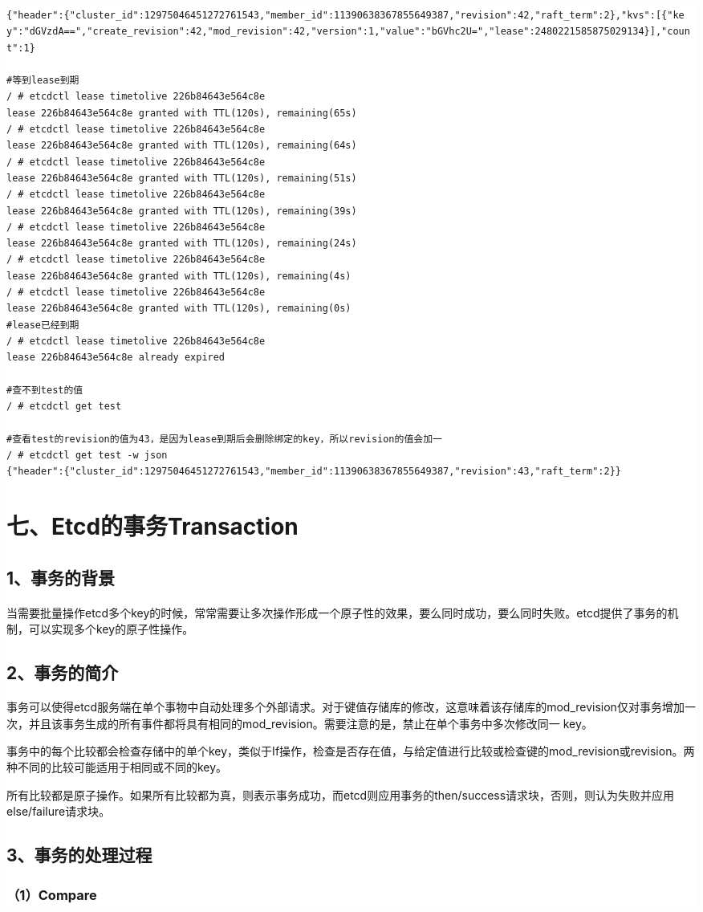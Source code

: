 ```shell
{"header":{"cluster_id":12975046451272761543,"member_id":11390638367855649387,"revision":42,"raft_term":2},"kvs":[{"key":"dGVzdA==","create_revision":42,"mod_revision":42,"version":1,"value":"bGVhc2U=","lease":2480221585875029134}],"count":1}

#等到lease到期
/ # etcdctl lease timetolive 226b84643e564c8e
lease 226b84643e564c8e granted with TTL(120s), remaining(65s)
/ # etcdctl lease timetolive 226b84643e564c8e
lease 226b84643e564c8e granted with TTL(120s), remaining(64s)
/ # etcdctl lease timetolive 226b84643e564c8e
lease 226b84643e564c8e granted with TTL(120s), remaining(51s)
/ # etcdctl lease timetolive 226b84643e564c8e
lease 226b84643e564c8e granted with TTL(120s), remaining(39s)
/ # etcdctl lease timetolive 226b84643e564c8e
lease 226b84643e564c8e granted with TTL(120s), remaining(24s)
/ # etcdctl lease timetolive 226b84643e564c8e
lease 226b84643e564c8e granted with TTL(120s), remaining(4s)
/ # etcdctl lease timetolive 226b84643e564c8e
lease 226b84643e564c8e granted with TTL(120s), remaining(0s)
#lease已经到期
/ # etcdctl lease timetolive 226b84643e564c8e
lease 226b84643e564c8e already expired

#查不到test的值
/ # etcdctl get test

#查看test的revision的值为43，是因为lease到期后会删除绑定的key，所以revision的值会加一
/ # etcdctl get test -w json
{"header":{"cluster_id":12975046451272761543,"member_id":11390638367855649387,"revision":43,"raft_term":2}}
```

# 七、Etcd的事务Transaction

## 1、事务的背景

当需要批量操作etcd多个key的时候，常常需要让多次操作形成一个原子性的效果，要么同时成功，要么同时失败。etcd提供了事务的机制，可以实现多个key的原子性操作。

## 2、事务的简介

事务可以使得etcd服务端在单个事物中自动处理多个外部请求。对于键值存储库的修改，这意味着该存储库的mod_revision仅对事务增加一次，并且该事务生成的所有事件都将具有相同的mod_revision。需要注意的是，禁止在单个事务中多次修改同一 key。

事务中的每个比较都会检查存储中的单个key，类似于If操作，检查是否存在值，与给定值进行比较或检查键的mod_revision或revision。两种不同的比较可能适用于相同或不同的key。

所有比较都是原子操作。如果所有比较都为真，则表示事务成功，而etcd则应用事务的then/success请求块，否则，则认为失败并应用else/failure请求块。

## 3、事务的处理过程

### （1）Compare
